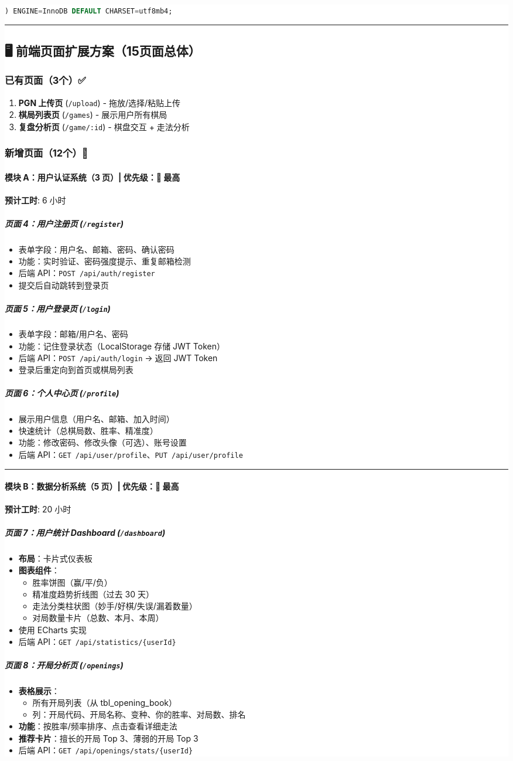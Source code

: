 ```sql
) ENGINE=InnoDB DEFAULT CHARSET=utf8mb4;
```

---

## 🖥️ 前端页面扩展方案（15页面总体）

### 已有页面（3个）✅
1. **PGN 上传页** (`/upload`) - 拖放/选择/粘贴上传
2. **棋局列表页** (`/games`) - 展示用户所有棋局
3. **复盘分析页** (`/game/:id`) - 棋盘交互 + 走法分析

### 新增页面（12个）🚧

#### 模块 A：用户认证系统（3 页）| 优先级：🔴 最高
**预计工时**: 6 小时

##### 页面 4：用户注册页 (`/register`)
- 表单字段：用户名、邮箱、密码、确认密码
- 功能：实时验证、密码强度提示、重复邮箱检测
- 后端 API：`POST /api/auth/register`
- 提交后自动跳转到登录页

##### 页面 5：用户登录页 (`/login`)
- 表单字段：邮箱/用户名、密码
- 功能：记住登录状态（LocalStorage 存储 JWT Token）
- 后端 API：`POST /api/auth/login` → 返回 JWT Token
- 登录后重定向到首页或棋局列表

##### 页面 6：个人中心页 (`/profile`)
- 展示用户信息（用户名、邮箱、加入时间）
- 快速统计（总棋局数、胜率、精准度）
- 功能：修改密码、修改头像（可选）、账号设置
- 后端 API：`GET /api/user/profile`、`PUT /api/user/profile`

---

#### 模块 B：数据分析系统（5 页）| 优先级：🔴 最高
**预计工时**: 20 小时

##### 页面 7：用户统计 Dashboard (`/dashboard`)
- **布局**：卡片式仪表板
- **图表组件**：
  - 胜率饼图（赢/平/负）
  - 精准度趋势折线图（过去 30 天）
  - 走法分类柱状图（妙手/好棋/失误/漏着数量）
  - 对局数量卡片（总数、本月、本周）
- 使用 ECharts 实现
- 后端 API：`GET /api/statistics/{userId}`

##### 页面 8：开局分析页 (`/openings`)
- **表格展示**：
  - 所有开局列表（从 tbl_opening_book）
  - 列：开局代码、开局名称、变种、你的胜率、对局数、排名
- **功能**：按胜率/频率排序、点击查看详细走法
- **推荐卡片**：擅长的开局 Top 3、薄弱的开局 Top 3
- 后端 API：`GET /api/openings/stats/{userId}`
